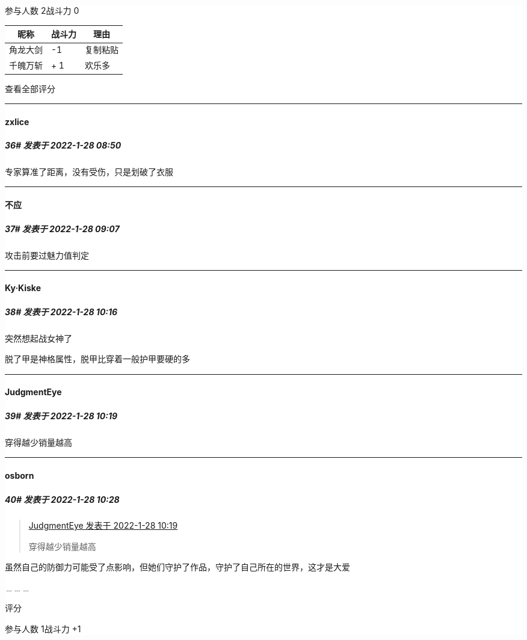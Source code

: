  参与人数 2战斗力 0

|昵称|战斗力|理由|
|----|---|---|
| 角龙大剑|-1|复制粘贴|
| 千魄万斩| + 1|欢乐多|

查看全部评分

*****

####  zxlice  
##### 36#       发表于 2022-1-28 08:50

专家算准了距离，没有受伤，只是划破了衣服

*****

####  不应  
##### 37#       发表于 2022-1-28 09:07

攻击前要过魅力值判定

*****

####  Ky·Kiske  
##### 38#       发表于 2022-1-28 10:16

突然想起战女神了

脱了甲是神格属性，脱甲比穿着一般护甲要硬的多

*****

####  JudgmentEye  
##### 39#       发表于 2022-1-28 10:19

穿得越少销量越高

*****

####  osborn  
##### 40#       发表于 2022-1-28 10:28

<blockquote><a href="httphttps://bbs.saraba1st.com/2b/forum.php?mod=redirect&amp;goto=findpost&amp;pid=54455877&amp;ptid=2049588" target="_blank">JudgmentEye 发表于 2022-1-28 10:19</a>

穿得越少销量越高</blockquote>
虽然自己的防御力可能受了点影响，但她们守护了作品，守护了自己所在的世界，这才是大爱

﹍﹍﹍

评分

 参与人数 1战斗力 +1
